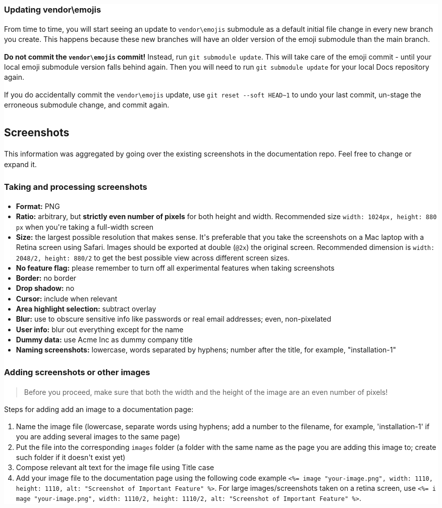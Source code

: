 ### Updating vendor\emojis
From time to time, you will start seeing an update to `vendor\emojis` submodule as a default initial file change in every new branch you create. This happens because these new branches will have an older version of the emoji submodule than the main branch.

**Do not commit the `vendor\emojis` commit!** Instead, run `git submodule update`. This will take care of the emoji commit - until your local emoji submodule version falls behind again. Then you will need to run `git submodule update` for your local Docs repository again.

If you do accidentally commit the `vendor\emojis` update, use `git reset --soft HEAD~1` to undo your last commit, un-stage the erroneous submodule change, and commit again.

## Screenshots
This information was aggregated by going over the existing screenshots in the documentation repo. Feel free to change or expand it.

### Taking and processing screenshots
* **Format:** PNG
* **Ratio:** arbitrary, but **strictly even number of pixels** for both height and width. Recommended size `width: 1024px, height: 880px` when you're taking a full-width screen
* **Size:** the largest possible resolution that makes sense. It's preferable that you take the screenshots on a Mac laptop with a Retina screen using Safari. Images should be exported at double (`@2x`) the original screen. Recommended dimension is `width: 2048/2, height: 880/2` to get the best possible view across different screen sizes.
* **No feature flag:** please remember to turn off all experimental features when taking screenshots
* **Border:** no border
* **Drop shadow:** no
* **Cursor:** include when relevant
* **Area highlight selection:** subtract overlay
* **Blur:** use to obscure sensitive info like passwords or real email addresses; even, non-pixelated
* **User info:** blur out everything except for the name
* **Dummy data:** use Acme Inc as dummy company title
* **Naming screenshots:** lowercase, words separated by hyphens; number after the title, for example, "installation-1"

### Adding screenshots or other images
> Before you proceed, make sure that both the width and the height of the image are an even number of pixels!

Steps for adding add an image to a documentation page:
1. Name the image file (lowercase, separate words using hyphens; add a number to the filename, for example, 'installation-1' if you are adding several images to the same page)
2. Put the file into the corresponding `images` folder (a folder with the same name as the page you are adding this image to; create such folder if it doesn't exist yet)
3. Compose relevant alt text for the image file using Title case
4. Add your image file to the documentation page using the following code example `<%= image "your-image.png", width: 1110, height: 1110, alt: "Screenshot of Important Feature" %>`.
For large images/screenshots taken on a retina screen, use `<%= image "your-image.png", width: 1110/2, height: 1110/2, alt: "Screenshot of Important Feature" %>`.
